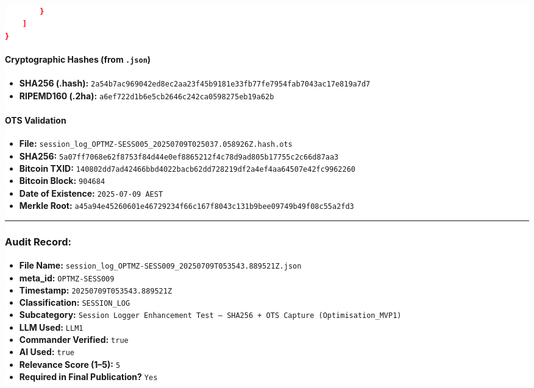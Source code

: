 ```json
        }
    ]
}
```

#### Cryptographic Hashes (from `.json`)
- **SHA256 (.hash):** `2a54b7ac969042ed8ec2aa23f45b9181e33fb77fe7954fab7043ac17e819a7d7`
- **RIPEMD160 (.2ha):** `a6ef722d1b6e5cb2646c242ca0598275eb19a62b`

#### OTS Validation
- **File:** `session_log_OPTMZ-SESS005_20250709T025037.058926Z.hash.ots`
- **SHA256:** `5a07ff7068e62f8753f84d44e0ef8865212f4c78d9ad805b17755c2c66d87aa3`
- **Bitcoin TXID:** `140802dd7ad42466bbd4022bacb62dd728219df2a4ef4aa64507e42fc9962260`
- **Bitcoin Block:** `904684`
- **Date of Existence:** `2025-07-09 AEST`
- **Merkle Root:** `a45a94e45260601e46729234f66c167f8043c131b9bee09749b49f08c55a2fd3`

---

### Audit Record:
- **File Name:** `session_log_OPTMZ-SESS009_20250709T053543.889521Z.json`
- **meta_id:** `OPTMZ-SESS009`
- **Timestamp:** `20250709T053543.889521Z`
- **Classification:** `SESSION_LOG`
- **Subcategory:** `Session Logger Enhancement Test – SHA256 + OTS Capture (Optimisation_MVP1)`
- **LLM Used:** `LLM1`
- **Commander Verified:** `true`
- **AI Used:** `true`
- **Relevance Score (1–5):** `5`
- **Required in Final Publication?** `Yes`
